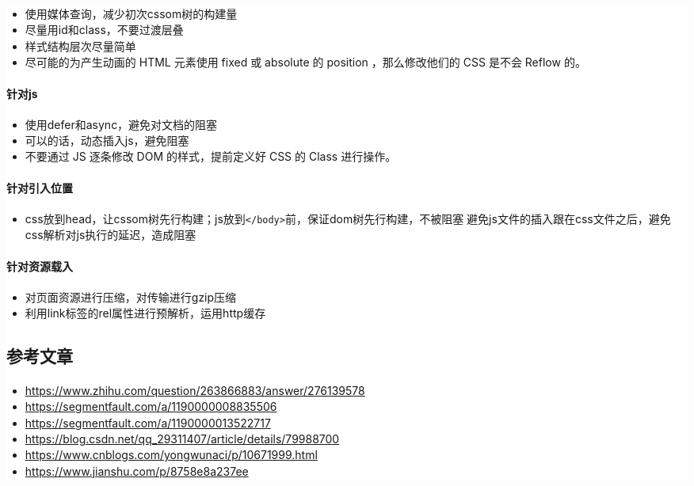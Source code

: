   * 使用媒体查询，减少初次cssom树的构建量
  * 尽量用id和class，不要过渡层叠
  * 样式结构层次尽量简单
  * 尽可能的为产生动画的 HTML 元素使用 fixed 或 absolute 的 position ，那么修改他们的 CSS 是不会 Reflow 的。

#### 针对js

  * 使用defer和async，避免对文档的阻塞
  * 可以的话，动态插入js，避免阻塞
  * 不要通过 JS 逐条修改 DOM 的样式，提前定义好 CSS 的 Class 进行操作。

#### 针对引入位置

  * css放到head，让cssom树先行构建；js放到`</body>`前，保证dom树先行构建，不被阻塞 避免js文件的插入跟在css文件之后，避免css解析对js执行的延迟，造成阻塞

#### 针对资源载入

  * 对页面资源进行压缩，对传输进行gzip压缩
  * 利用link标签的rel属性进行预解析，运用http缓存

## 参考文章

  * https://www.zhihu.com/question/263866883/answer/276139578
  * https://segmentfault.com/a/1190000008835506
  * https://segmentfault.com/a/1190000013522717
  * https://blog.csdn.net/qq_29311407/article/details/79988700
  * https://www.cnblogs.com/yongwunaci/p/10671999.html
  * https://www.jianshu.com/p/8758e8a237ee


 
